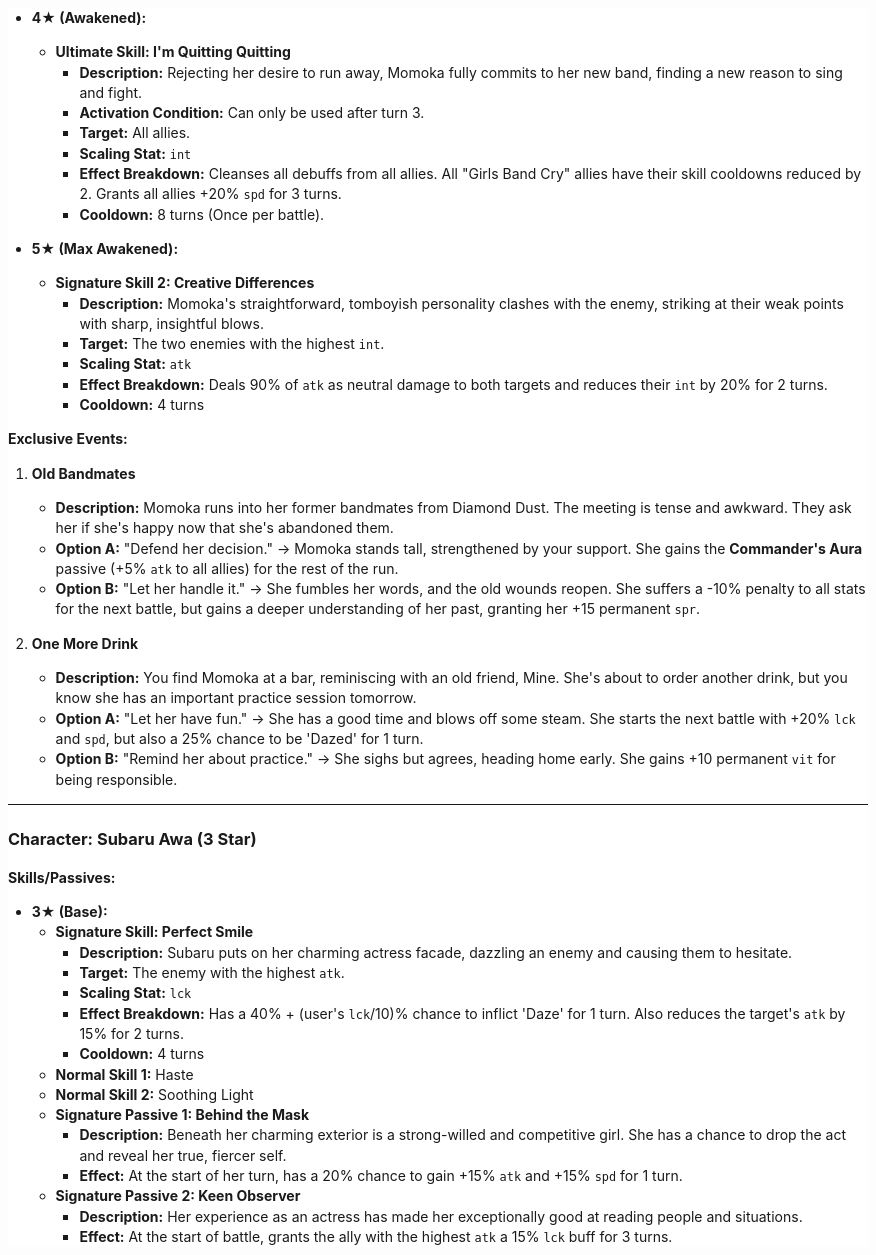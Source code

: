 *   **4★ (Awakened):**
    *   **Ultimate Skill: I'm Quitting Quitting**
        *   **Description:** Rejecting her desire to run away, Momoka fully commits to her new band, finding a new reason to sing and fight.
        *   **Activation Condition:** Can only be used after turn 3.
        *   **Target:** All allies.
        *   **Scaling Stat:** `int`
        *   **Effect Breakdown:** Cleanses all debuffs from all allies. All "Girls Band Cry" allies have their skill cooldowns reduced by 2. Grants all allies +20% `spd` for 3 turns.
        *   **Cooldown:** 8 turns (Once per battle).

*   **5★ (Max Awakened):**
    *   **Signature Skill 2: Creative Differences**
        *   **Description:** Momoka's straightforward, tomboyish personality clashes with the enemy, striking at their weak points with sharp, insightful blows.
        *   **Target:** The two enemies with the highest `int`.
        *   **Scaling Stat:** `atk`
        *   **Effect Breakdown:** Deals 90% of `atk` as neutral damage to both targets and reduces their `int` by 20% for 2 turns.
        *   **Cooldown:** 4 turns

**Exclusive Events:**

1.  **Old Bandmates**
    *   **Description:** Momoka runs into her former bandmates from Diamond Dust. The meeting is tense and awkward. They ask her if she's happy now that she's abandoned them.
    *   **Option A:** "Defend her decision." -> Momoka stands tall, strengthened by your support. She gains the **Commander's Aura** passive (+5% `atk` to all allies) for the rest of the run.
    *   **Option B:** "Let her handle it." -> She fumbles her words, and the old wounds reopen. She suffers a -10% penalty to all stats for the next battle, but gains a deeper understanding of her past, granting her +15 permanent `spr`.

2.  **One More Drink**
    *   **Description:** You find Momoka at a bar, reminiscing with an old friend, Mine. She's about to order another drink, but you know she has an important practice session tomorrow.
    *   **Option A:** "Let her have fun." -> She has a good time and blows off some steam. She starts the next battle with +20% `lck` and `spd`, but also a 25% chance to be 'Dazed' for 1 turn.
    *   **Option B:** "Remind her about practice." -> She sighs but agrees, heading home early. She gains +10 permanent `vit` for being responsible.

---
### **Character: Subaru Awa (3 Star)**

**Skills/Passives:**

*   **3★ (Base):**
    *   **Signature Skill: Perfect Smile**
        *   **Description:** Subaru puts on her charming actress facade, dazzling an enemy and causing them to hesitate.
        *   **Target:** The enemy with the highest `atk`.
        *   **Scaling Stat:** `lck`
        *   **Effect Breakdown:** Has a 40% + (user's `lck`/10)% chance to inflict 'Daze' for 1 turn. Also reduces the target's `atk` by 15% for 2 turns.
        *   **Cooldown:** 4 turns
    *   **Normal Skill 1:** Haste
    *   **Normal Skill 2:** Soothing Light
    *   **Signature Passive 1: Behind the Mask**
        *   **Description:** Beneath her charming exterior is a strong-willed and competitive girl. She has a chance to drop the act and reveal her true, fiercer self.
        *   **Effect:** At the start of her turn, has a 20% chance to gain +15% `atk` and +15% `spd` for 1 turn.
    *   **Signature Passive 2: Keen Observer**
        *   **Description:** Her experience as an actress has made her exceptionally good at reading people and situations.
        *   **Effect:** At the start of battle, grants the ally with the highest `atk` a 15% `lck` buff for 3 turns.